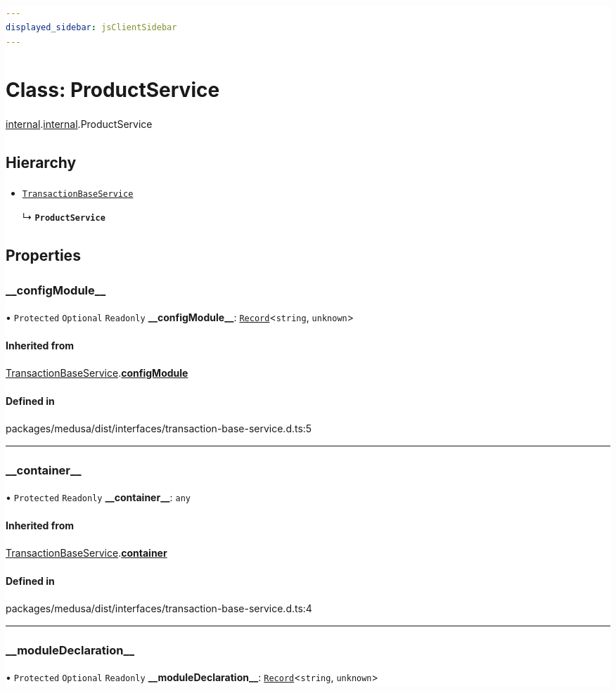 ```yaml
---
displayed_sidebar: jsClientSidebar
---
```


# Class: ProductService

[internal](../modules/internal-8.md).[internal](../modules/internal-8.internal.md).ProductService

## Hierarchy

- [`TransactionBaseService`](internal-8.internal.TransactionBaseService.md)

  ↳ **`ProductService`**

## Properties

### \_\_configModule\_\_

• `Protected` `Optional` `Readonly` **\_\_configModule\_\_**: [`Record`](../modules/internal.md#record)<`string`, `unknown`\>

#### Inherited from

[TransactionBaseService](internal-8.internal.TransactionBaseService.md).[__configModule__](internal-8.internal.TransactionBaseService.md#__configmodule__)

#### Defined in

packages/medusa/dist/interfaces/transaction-base-service.d.ts:5

___

### \_\_container\_\_

• `Protected` `Readonly` **\_\_container\_\_**: `any`

#### Inherited from

[TransactionBaseService](internal-8.internal.TransactionBaseService.md).[__container__](internal-8.internal.TransactionBaseService.md#__container__)

#### Defined in

packages/medusa/dist/interfaces/transaction-base-service.d.ts:4

___

### \_\_moduleDeclaration\_\_

• `Protected` `Optional` `Readonly` **\_\_moduleDeclaration\_\_**: [`Record`](../modules/internal.md#record)<`string`, `unknown`\>
